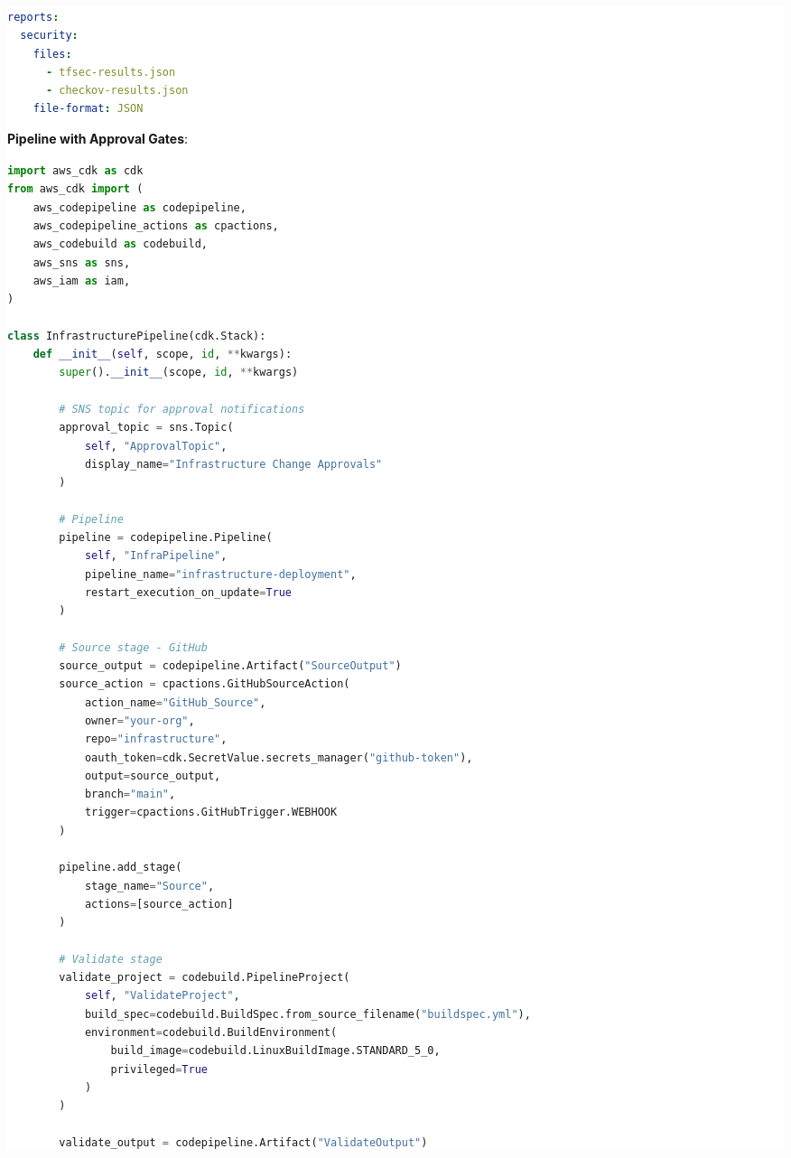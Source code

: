 ```yaml
reports:
  security:
    files:
      - tfsec-results.json
      - checkov-results.json
    file-format: JSON
```

**Pipeline with Approval Gates**:
```python
import aws_cdk as cdk
from aws_cdk import (
    aws_codepipeline as codepipeline,
    aws_codepipeline_actions as cpactions,
    aws_codebuild as codebuild,
    aws_sns as sns,
    aws_iam as iam,
)

class InfrastructurePipeline(cdk.Stack):
    def __init__(self, scope, id, **kwargs):
        super().__init__(scope, id, **kwargs)
        
        # SNS topic for approval notifications
        approval_topic = sns.Topic(
            self, "ApprovalTopic",
            display_name="Infrastructure Change Approvals"
        )
        
        # Pipeline
        pipeline = codepipeline.Pipeline(
            self, "InfraPipeline",
            pipeline_name="infrastructure-deployment",
            restart_execution_on_update=True
        )
        
        # Source stage - GitHub
        source_output = codepipeline.Artifact("SourceOutput")
        source_action = cpactions.GitHubSourceAction(
            action_name="GitHub_Source",
            owner="your-org",
            repo="infrastructure",
            oauth_token=cdk.SecretValue.secrets_manager("github-token"),
            output=source_output,
            branch="main",
            trigger=cpactions.GitHubTrigger.WEBHOOK
        )
        
        pipeline.add_stage(
            stage_name="Source",
            actions=[source_action]
        )
        
        # Validate stage
        validate_project = codebuild.PipelineProject(
            self, "ValidateProject",
            build_spec=codebuild.BuildSpec.from_source_filename("buildspec.yml"),
            environment=codebuild.BuildEnvironment(
                build_image=codebuild.LinuxBuildImage.STANDARD_5_0,
                privileged=True
            )
        )
        
        validate_output = codepipeline.Artifact("ValidateOutput")
```